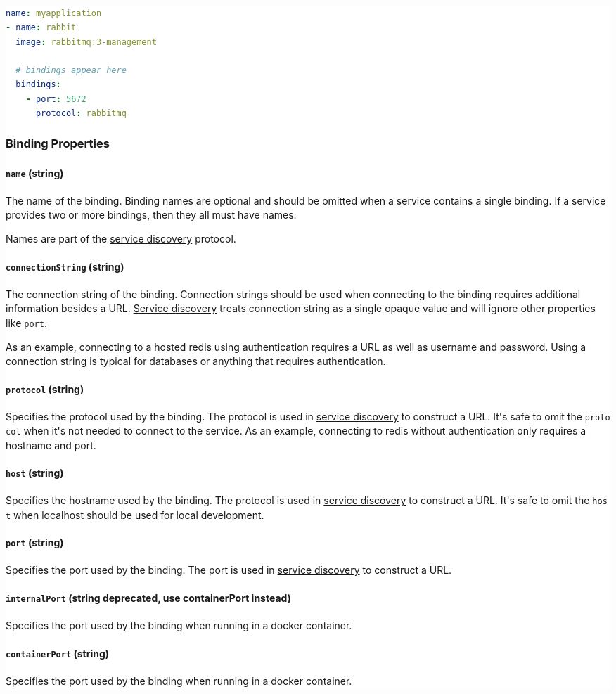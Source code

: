 ```yaml
name: myapplication
- name: rabbit
  image: rabbitmq:3-management

  # bindings appear here
  bindings:
    - port: 5672
      protocol: rabbitmq
```

### Binding Properties

#### `name` (string)

The name of the binding. Binding names are optional and should be omitted when a service contains a single binding. If a service provides two or more bindings, then they all must have names.

Names are part of the [service discovery](/docs/service_discovery.md) protocol.

#### `connectionString` (string)

The connection string of the binding. Connection strings should be used when connecting to the binding requires additional information besides a URL. [Service discovery](/docs/service_discovery.md) treats connection string as a single opaque value and will ignore other properties like `port`. 

As an example, connecting to a hosted redis using authentication requires a URL as well as username and password. Using a connection string is typical for databases or anything that requires authentication.

#### `protocol` (string)

Specifies the protocol used by the binding. The protocol is used in [service discovery](/docs/service_discovery.md) to construct a URL. It's safe to omit the `protocol` when it's not needed to connect to the service. As an example, connecting to redis without authentication only requires a hostname and port.

#### `host` (string)

Specifies the hostname used by the binding. The protocol is used in [service discovery](/docs/service_discovery.md) to construct a URL. It's safe to omit the `host` when localhost should be used for local development.

#### `port` (string)

Specifies the port used by the binding. The port is used in [service discovery](/docs/service_discovery.md) to construct a URL.

#### `internalPort` (string deprecated, use containerPort instead)

Specifies the port used by the binding when running in a docker container.

#### `containerPort` (string)

Specifies the port used by the binding when running in a docker container.
